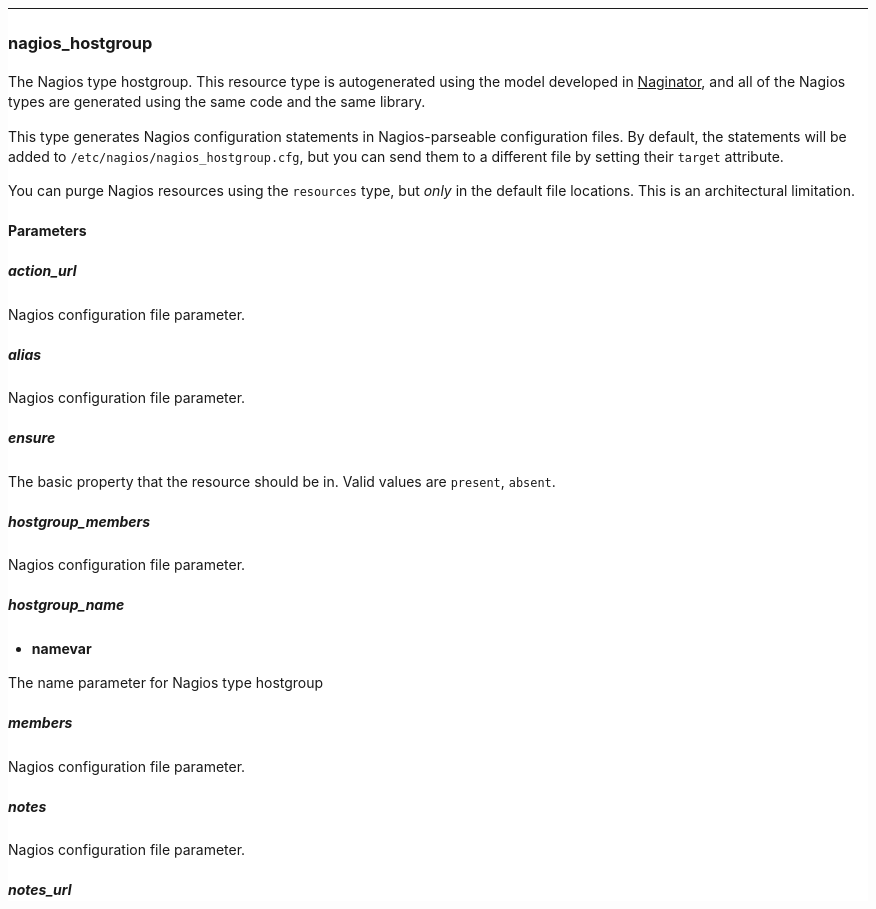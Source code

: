 

<hr />

### nagios_hostgroup

<p>The Nagios type hostgroup.  This resource type is autogenerated using the
model developed in <a href="http://projects.reductivelabs.com/projects/naginator">Naginator</a>, and all of the Nagios types are generated using the
same code and the same library.</p>
<p>This type generates Nagios configuration statements in Nagios-parseable configuration
files.  By default, the statements will be added to <code>/etc/nagios/nagios_hostgroup.cfg</code>, but
you can send them to a different file by setting their <code>target</code> attribute.</p>
<p>You can purge Nagios resources using the <code>resources</code> type, but <em>only</em>
in the default file locations.  This is an architectural limitation.</p>

#### Parameters


##### action_url

<p>Nagios configuration file parameter.</p>


##### alias

<p>Nagios configuration file parameter.</p>


##### ensure

<p>The basic property that the resource should be in.  Valid values are <code>present</code>, <code>absent</code>.</p>


##### hostgroup_members

<p>Nagios configuration file parameter.</p>


##### hostgroup_name

<ul>
<li><strong>namevar</strong></li>
</ul>
<p>The name parameter for Nagios type hostgroup</p>


##### members

<p>Nagios configuration file parameter.</p>


##### notes

<p>Nagios configuration file parameter.</p>


##### notes_url
